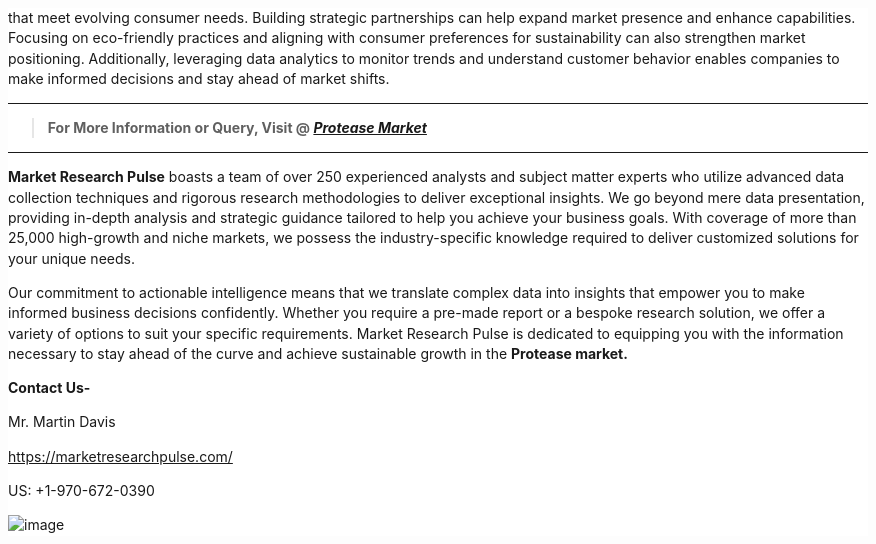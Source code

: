 that meet evolving consumer needs. Building strategic partnerships can help expand market presence and enhance capabilities. Focusing on eco-friendly practices and aligning with consumer preferences for sustainability can also strengthen market positioning. Additionally, leveraging data analytics to monitor trends and understand customer behavior enables companies to make informed decisions and stay ahead of market shifts.</p><hr /><blockquote><p><strong>For More Information or Query, Visit @&nbsp;<em><a href="https://marketresearchpulse.com/report/67085/protease-market?utm_source=Linkedin&utm_medium=052">Protease Market</a></em></strong></p></blockquote><hr /><p><strong>Market Research Pulse</strong> boasts a team of over 250 experienced analysts and subject matter experts who utilize advanced data collection techniques and rigorous research methodologies to deliver exceptional insights. We go beyond mere data presentation, providing in-depth analysis and strategic guidance tailored to help you achieve your business goals. With coverage of more than 25,000 high-growth and niche markets, we possess the industry-specific knowledge required to deliver customized solutions for your unique needs.</p><p>Our commitment to actionable intelligence means that we translate complex data into insights that empower you to make informed business decisions confidently. Whether you require a pre-made report or a bespoke research solution, we offer a variety of options to suit your specific requirements. Market Research Pulse is dedicated to equipping you with the information necessary to stay ahead of the curve and achieve sustainable growth in the <strong>Protease market.</strong></p><p><strong>Contact Us-</strong></p><p>Mr. Martin Davis</p><p>https://marketresearchpulse.com/</p><p>US: +1-970-672-0390</p>
![image](https://github.com/user-attachments/assets/3527f2ab-ee92-47de-b891-fcf6ac13b2a5)

